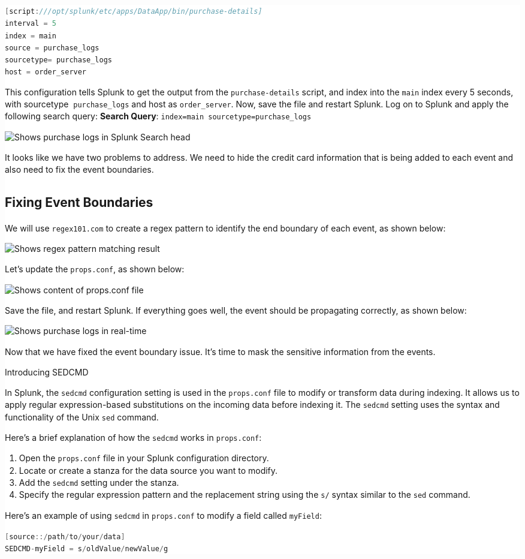 ```c
[script:///opt/splunk/etc/apps/DataApp/bin/purchase-details]
interval = 5
index = main
source = purchase_logs
sourcetype= purchase_logs
host = order_server
```

This configuration tells Splunk to get the output from the `purchase-details` script, and index into the `main` index every 5 seconds, with sourcetype  `purchase_logs` and host as `order_server`. Now, save the file and restart Splunk. Log on to Splunk and apply the following search query: **Search Query**: `index=main sourcetype=purchase_logs`

![Shows purchase logs in Splunk Search head](https://tryhackme-images.s3.amazonaws.com/user-uploads/5e8dd9a4a45e18443162feab/room-content/202289ab0e3fed8fd192daac9b78b0b6.png)

It looks like we have two problems to address. We need to hide the credit card information that is being added to each event and also need to fix the event boundaries.

## Fixing Event Boundaries

We will use `regex101.com` to create a regex pattern to identify the end boundary of each event, as shown below:

![Shows regex pattern matching result](https://tryhackme-images.s3.amazonaws.com/user-uploads/5e8dd9a4a45e18443162feab/room-content/3511419fee664679d298f20af2c52251.png)

Let’s update the `props.conf`, as shown below:

![Shows content of props.conf file](https://tryhackme-images.s3.amazonaws.com/user-uploads/5e8dd9a4a45e18443162feab/room-content/4e5cd0b1370529864ae5c204b175931d.png)

Save the file, and restart Splunk. If everything goes well, the event should be propagating correctly, as shown below:

![Shows purchase logs in real-time](https://tryhackme-images.s3.amazonaws.com/user-uploads/5e8dd9a4a45e18443162feab/room-content/20eb8179773eb23a52a255a34c633133.png)

Now that we have fixed the event boundary issue. It’s time to mask the sensitive information from the events.

Introducing SEDCMD

In Splunk, the `sedcmd` configuration setting is used in the `props.conf` file to modify or transform data during indexing. It allows us to apply regular expression-based substitutions on the incoming data before indexing it. The `sedcmd` setting uses the syntax and functionality of the Unix `sed` command.

Here’s a brief explanation of how the `sedcmd` works in `props.conf`:

1. Open the `props.conf` file in your Splunk configuration directory.
2. Locate or create a stanza for the data source you want to modify.
3. Add the `sedcmd` setting under the stanza.
4. Specify the regular expression pattern and the replacement string using the `s/` syntax similar to the `sed` command.

Here’s an example of using `sedcmd` in `props.conf` to modify a field called `myField`:

```c
[source::/path/to/your/data]
SEDCMD-myField = s/oldValue/newValue/g
```
